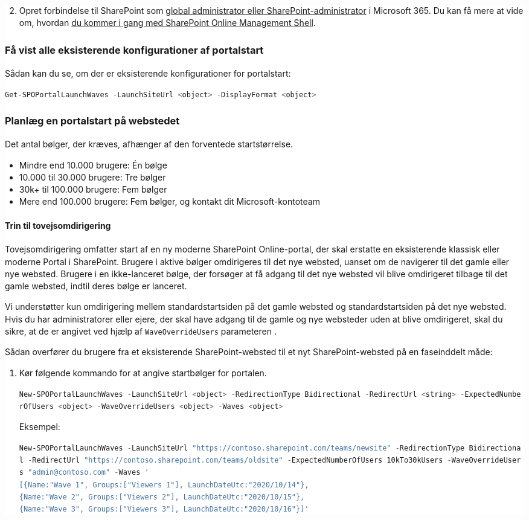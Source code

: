 2. Opret forbindelse til SharePoint som [global administrator eller SharePoint-administrator](/sharepoint/sharepoint-admin-role) i Microsoft 365. Du kan få mere at vide om, hvordan [du kommer i gang med SharePoint Online Management Shell](/powershell/sharepoint/sharepoint-online/connect-sharepoint-online).

### <a name="view-any-existing-portal-launch-setups"></a>Få vist alle eksisterende konfigurationer af portalstart

Sådan kan du se, om der er eksisterende konfigurationer for portalstart:

   ```PowerShell
   Get-SPOPortalLaunchWaves -LaunchSiteUrl <object> -DisplayFormat <object>
   ```

### <a name="schedule-a-portal-launch-on-the-site"></a>Planlæg en portalstart på webstedet

Det antal bølger, der kræves, afhænger af den forventede startstørrelse.

- Mindre end 10.000 brugere: Én bølge
- 10.000 til 30.000 brugere: Tre bølger
- 30k+ til 100.000 brugere: Fem bølger
- Mere end 100.000 brugere: Fem bølger, og kontakt dit Microsoft-kontoteam

#### <a name="steps-for-bidirectional-redirection"></a>Trin til tovejsomdirigering

Tovejsomdirigering omfatter start af en ny moderne SharePoint Online-portal, der skal erstatte en eksisterende klassisk eller moderne Portal i SharePoint. Brugere i aktive bølger omdirigeres til det nye websted, uanset om de navigerer til det gamle eller nye websted. Brugere i en ikke-lanceret bølge, der forsøger at få adgang til det nye websted vil blive omdirigeret tilbage til det gamle websted, indtil deres bølge er lanceret.

Vi understøtter kun omdirigering mellem standardstartsiden på det gamle websted og standardstartsiden på det nye websted. Hvis du har administratorer eller ejere, der skal have adgang til de gamle og nye websteder uden at blive omdirigeret, skal du sikre, at de er angivet ved hjælp af `WaveOverrideUsers` parameteren .

Sådan overfører du brugere fra et eksisterende SharePoint-websted til et nyt SharePoint-websted på en faseinddelt måde:

1. Kør følgende kommando for at angive startbølger for portalen.

   ```PowerShell
   New-SPOPortalLaunchWaves -LaunchSiteUrl <object> -RedirectionType Bidirectional -RedirectUrl <string> -ExpectedNumberOfUsers <object> -WaveOverrideUsers <object> -Waves <object>
   ```

   Eksempel:

   ```PowerShell
   New-SPOPortalLaunchWaves -LaunchSiteUrl "https://contoso.sharepoint.com/teams/newsite" -RedirectionType Bidirectional -RedirectUrl "https://contoso.sharepoint.com/teams/oldsite" -ExpectedNumberOfUsers 10kTo30kUsers -WaveOverrideUsers "admin@contoso.com" -Waves '
   [{Name:"Wave 1", Groups:["Viewers 1"], LaunchDateUtc:"2020/10/14"},
   {Name:"Wave 2", Groups:["Viewers 2"], LaunchDateUtc:"2020/10/15"},
   {Name:"Wave 3", Groups:["Viewers 3"], LaunchDateUtc:"2020/10/16"}]'
   ```
